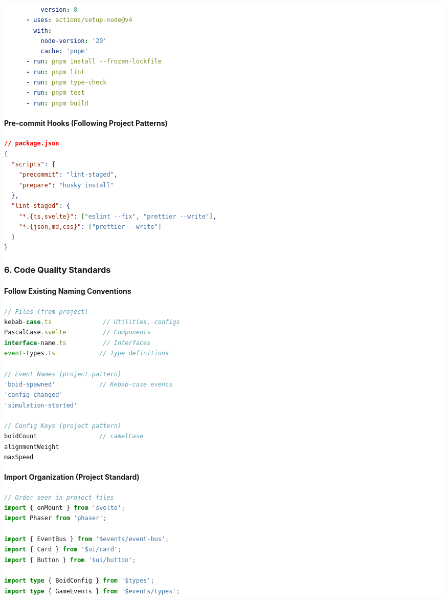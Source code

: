 ```yaml
          version: 8
      - uses: actions/setup-node@v4
        with:
          node-version: '20'
          cache: 'pnpm'
      - run: pnpm install --frozen-lockfile
      - run: pnpm lint
      - run: pnpm type-check
      - run: pnpm test
      - run: pnpm build
```

#### Pre-commit Hooks (Following Project Patterns)
```json
// package.json
{
  "scripts": {
    "precommit": "lint-staged",
    "prepare": "husky install"
  },
  "lint-staged": {
    "*.{ts,svelte}": ["eslint --fix", "prettier --write"],
    "*.{json,md,css}": ["prettier --write"]
  }
}
```

### 6. Code Quality Standards

#### Follow Existing Naming Conventions
```typescript
// Files (from project)
kebab-case.ts              // Utilities, configs
PascalCase.svelte          // Components
interface-name.ts          // Interfaces
event-types.ts            // Type definitions

// Event Names (project pattern)
'boid-spawned'            // Kebab-case events
'config-changed'
'simulation-started'

// Config Keys (project pattern)
boidCount                 // camelCase
alignmentWeight
maxSpeed
```

#### Import Organization (Project Standard)
```typescript
// Order seen in project files
import { onMount } from 'svelte';
import Phaser from 'phaser';

import { EventBus } from '$events/event-bus';
import { Card } from '$ui/card';
import { Button } from '$ui/button';

import type { BoidConfig } from '$types';
import type { GameEvents } from '$events/types';
```
